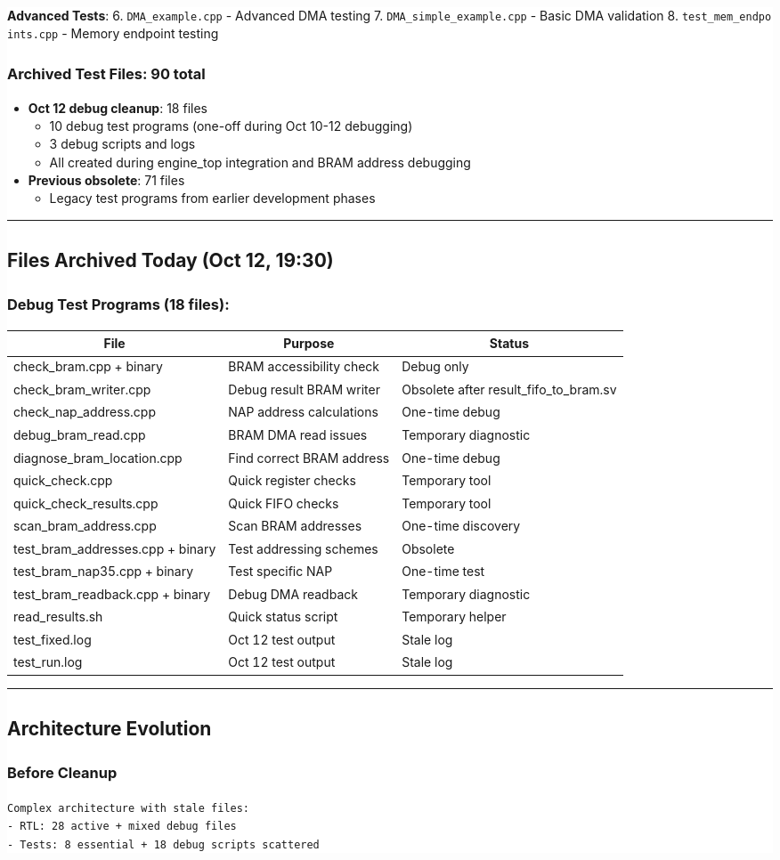 **Advanced Tests**:
6. `DMA_example.cpp` - Advanced DMA testing
7. `DMA_simple_example.cpp` - Basic DMA validation
8. `test_mem_endpoints.cpp` - Memory endpoint testing

### Archived Test Files: 90 total
- **Oct 12 debug cleanup**: 18 files
  - 10 debug test programs (one-off during Oct 10-12 debugging)
  - 3 debug scripts and logs
  - All created during engine_top integration and BRAM address debugging
- **Previous obsolete**: 71 files
  - Legacy test programs from earlier development phases

---

## Files Archived Today (Oct 12, 19:30)

### Debug Test Programs (18 files):

| File | Purpose | Status |
|------|---------|--------|
| check_bram.cpp + binary | BRAM accessibility check | Debug only |
| check_bram_writer.cpp | Debug result BRAM writer | Obsolete after result_fifo_to_bram.sv |
| check_nap_address.cpp | NAP address calculations | One-time debug |
| debug_bram_read.cpp | BRAM DMA read issues | Temporary diagnostic |
| diagnose_bram_location.cpp | Find correct BRAM address | One-time debug |
| quick_check.cpp | Quick register checks | Temporary tool |
| quick_check_results.cpp | Quick FIFO checks | Temporary tool |
| scan_bram_address.cpp | Scan BRAM addresses | One-time discovery |
| test_bram_addresses.cpp + binary | Test addressing schemes | Obsolete |
| test_bram_nap35.cpp + binary | Test specific NAP | One-time test |
| test_bram_readback.cpp + binary | Debug DMA readback | Temporary diagnostic |
| read_results.sh | Quick status script | Temporary helper |
| test_fixed.log | Oct 12 test output | Stale log |
| test_run.log | Oct 12 test output | Stale log |

---

## Architecture Evolution

### Before Cleanup
```
Complex architecture with stale files:
- RTL: 28 active + mixed debug files
- Tests: 8 essential + 18 debug scripts scattered
```
